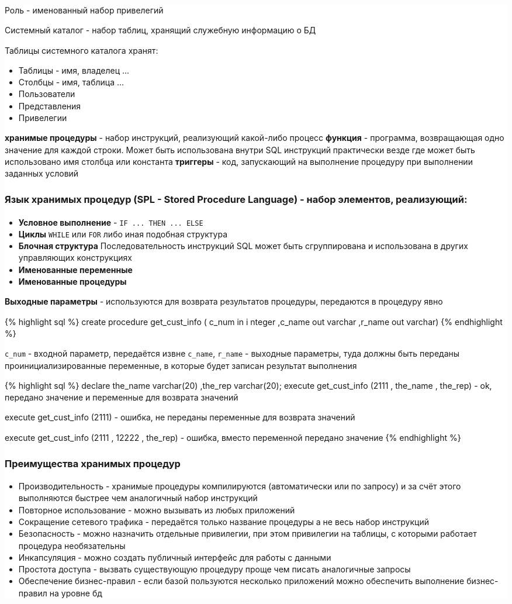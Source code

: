 Роль - именованный набор привелегий

Системный каталог - набор таблиц, хранящий служебную информацию о БД

Таблицы системного каталога хранят:

* Таблицы - имя, владелец ...
* Столбцы - имя, таблица ...
* Пользователи
* Представления
* Привелегии

**хранимые процедуры** - набор инструкций, реализующий какой-либо процесс
**функция** - программа, возвращающая одно значение для каждой строки. Может быть использована внутри
SQL инструкций практически везде где может быть использовано имя столбца или константа
**триггеры** - код, запускающий на выполнение процедуру при выполнении заданных условий

### Язык хранимых процедур (SPL - Stored Procedure Language) - набор элементов, реализующий:

* **Условное выполнение** - ```IF ... THEN ... ELSE```
* **Циклы** `WHILE` или `FOR` либо иная подобная структура
* **Блочная структура** Последовательность инструкций SQL может быть сгруппирована и использована в других управляющих конструкциях
* **Именованные переменные**
* **Именованные процедуры**

**Выходные параметры** - используются для возврата результатов процедуры, передаются в процедуру явно

{% highlight sql %}
  create procedure get_cust_info ( c_num in i nteger ,с_name out varchar ,r_name out varchar)
{% endhighlight %}

`c_num` - входной параметр, передаётся извне
`с_name`, `r_name` - выходные параметры, туда должны быть переданы проинициализированные переменные,
в которые будет записан результат выполнения

{% highlight sql %}
  declare the_name varchar(20) ,the_rep varchar(20);
  execute get_cust_info (2111 , the_name , the_rep) - ok, передано значение и переменные для возврата значений

  execute get_cust_info (2111) - ошибка, не переданы переменные для возврата значений

  execute get_cust_info (2111 , 12222 , the_rep) - ошибка, вместо переменной передано значение
{% endhighlight %}

### Преимущества хранимых процедур

* Производительность - хранимые процедуры компилируются (автоматически или по запросу) и за счёт этого
выполняются быстрее чем аналогичный набор инструкций
* Повторное использование -  можно вызывать из любых приложений
* Сокращение сетевого трафика - передаётся только название процедуры а не весь набор инструкций
* Безопасность - можно назначить отдельные привилегии, при этом привилегии на таблицы, с которыми
 работает процедура необязательны
* Инкапсуляция - можно создать публичный интерфейс для работы с данными
* Простота доступа - вызвать существующую процедуру проще чем писать аналогичные запросы
* Обеспечение бизнес-правил - если базой пользуются несколько приложений можно обеспечить выполнение 
  бизнес-правил на уровне бд
